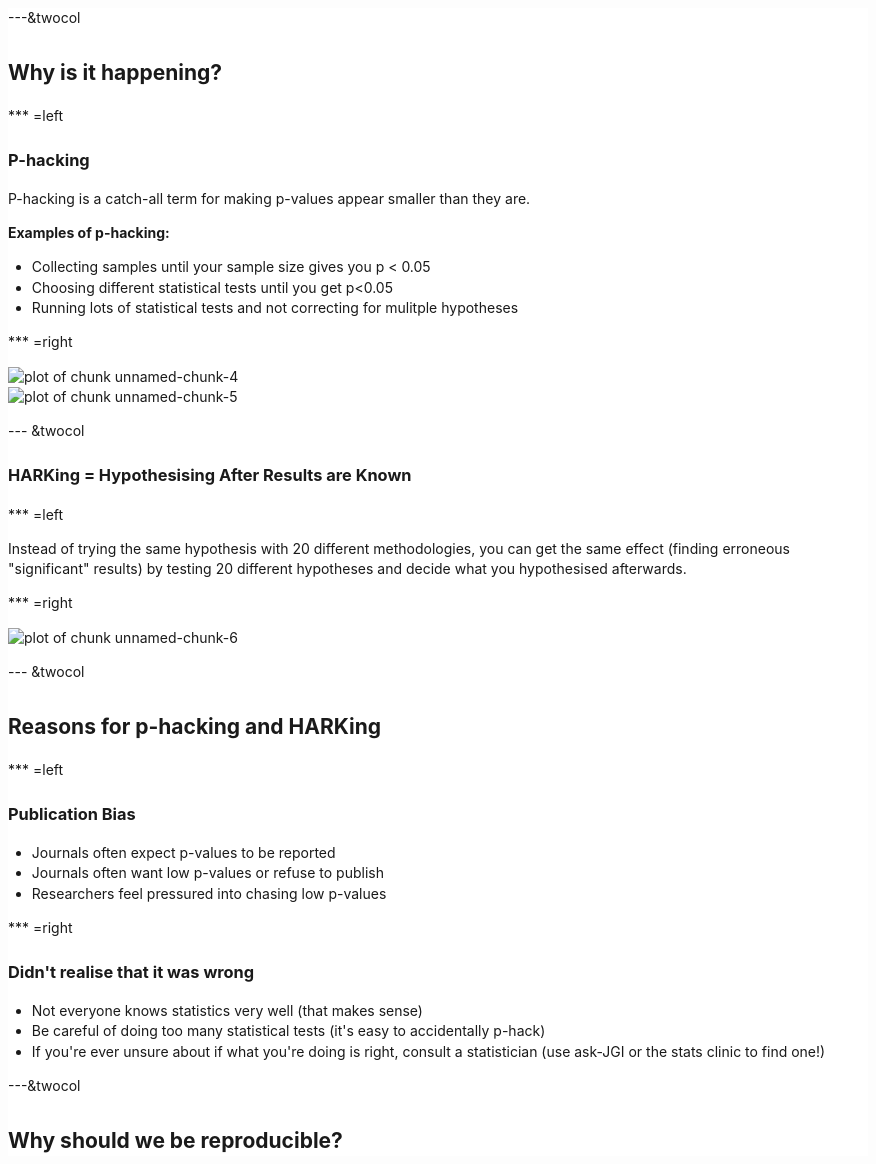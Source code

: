 ---&twocol
## Why is it happening?
*** =left
### P-hacking
P-hacking is a catch-all term for making p-values appear smaller than they are. 

__Examples of p-hacking:__
- Collecting samples until your sample size gives you p < 0.05
- Choosing different statistical tests until you get p<0.05
- Running lots of statistical tests and not correcting for mulitple hypotheses

*** =right

<div class="rimage center"><img src="fig/forking_paths.jpg" title="plot of chunk unnamed-chunk-4" alt="plot of chunk unnamed-chunk-4" width="60%" class="plot" /></div>

<div class="rimage center"><img src="fig/p-curve.jpg" title="plot of chunk unnamed-chunk-5" alt="plot of chunk unnamed-chunk-5" width="45%" class="plot" /></div>

--- &twocol

### HARKing = Hypothesising After Results are Known

*** =left

Instead of trying the same hypothesis with 20 different methodologies, you can get the same effect (finding erroneous "significant" results) by testing 20 different hypotheses and decide what you hypothesised afterwards.

*** =right

<div class="rimage center"><img src="fig/jellybean_xkcd.jpg" title="plot of chunk unnamed-chunk-6" alt="plot of chunk unnamed-chunk-6" width="45%" class="plot" /></div>

--- &twocol
## Reasons for p-hacking and HARKing

*** =left
### Publication Bias

* Journals often expect p-values to be reported
* Journals often want low p-values or refuse to publish
* Researchers feel pressured into chasing low p-values

*** =right
### Didn't realise that it was wrong

* Not everyone knows statistics very well (that makes sense)
* Be careful of doing too many statistical tests (it's easy to accidentally p-hack)
* If you're ever unsure about if what you're doing is right, consult a statistician (use ask-JGI or the stats clinic to find one!)

---&twocol

## Why should we be reproducible?
